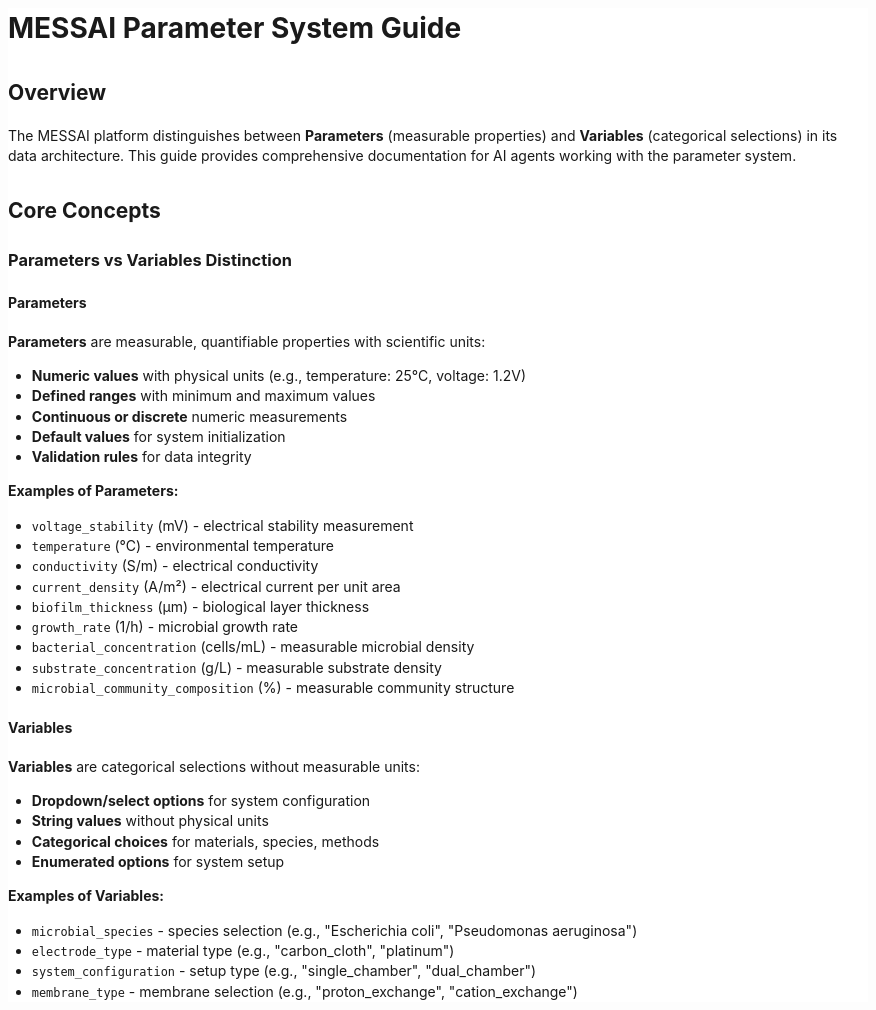 # MESSAI Parameter System Guide

## Overview

The MESSAI platform distinguishes between **Parameters** (measurable properties)
and **Variables** (categorical selections) in its data architecture. This guide
provides comprehensive documentation for AI agents working with the parameter
system.

## Core Concepts

### Parameters vs Variables Distinction

#### Parameters

**Parameters** are measurable, quantifiable properties with scientific units:

- **Numeric values** with physical units (e.g., temperature: 25°C, voltage:
  1.2V)
- **Defined ranges** with minimum and maximum values
- **Continuous or discrete** numeric measurements
- **Default values** for system initialization
- **Validation rules** for data integrity

**Examples of Parameters:**

- `voltage_stability` (mV) - electrical stability measurement
- `temperature` (°C) - environmental temperature
- `conductivity` (S/m) - electrical conductivity
- `current_density` (A/m²) - electrical current per unit area
- `biofilm_thickness` (μm) - biological layer thickness
- `growth_rate` (1/h) - microbial growth rate
- `bacterial_concentration` (cells/mL) - measurable microbial density
- `substrate_concentration` (g/L) - measurable substrate density
- `microbial_community_composition` (%) - measurable community structure

#### Variables

**Variables** are categorical selections without measurable units:

- **Dropdown/select options** for system configuration
- **String values** without physical units
- **Categorical choices** for materials, species, methods
- **Enumerated options** for system setup

**Examples of Variables:**

- `microbial_species` - species selection (e.g., "Escherichia coli",
  "Pseudomonas aeruginosa")
- `electrode_type` - material type (e.g., "carbon_cloth", "platinum")
- `system_configuration` - setup type (e.g., "single_chamber", "dual_chamber")
- `membrane_type` - membrane selection (e.g., "proton_exchange",
  "cation_exchange")
